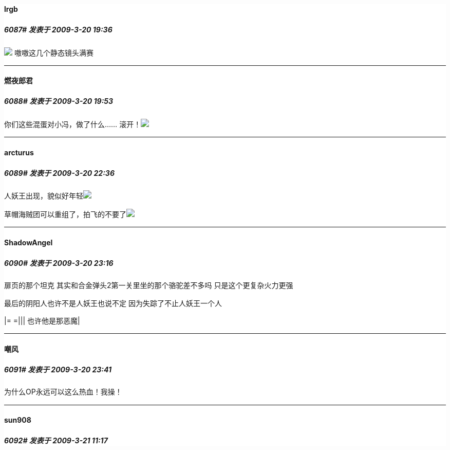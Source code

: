 ####  lrgb  
##### 6087#       发表于 2009-3-20 19:36


<img src="https://static.saraba1st.com/image/smiley/face/02.gif" referrerpolicy="no-referrer"> 嗷嗷这几个静态镜头满赛


*****

####  燃夜郎君  
##### 6088#       发表于 2009-3-20 19:53


你们这些混蛋对小冯，做了什么……
滚开！<img src="https://static.saraba1st.com/image/smiley/face/02.gif" referrerpolicy="no-referrer">


*****

####  arcturus  
##### 6089#       发表于 2009-3-20 22:36


人妖王出现，貌似好年轻<img src="https://static.saraba1st.com/image/smiley/face/11.gif" referrerpolicy="no-referrer"> 


草帽海贼团可以重组了，拍飞的不要了<img src="https://static.saraba1st.com/image/smiley/face/05.gif" referrerpolicy="no-referrer">


*****

####  ShadowAngel  
##### 6090#       发表于 2009-3-20 23:16


扉页的那个坦克 其实和合金弹头2第一关里坐的那个骆驼差不多吗 只是这个更复杂火力更强


最后的阴阳人也许不是人妖王也说不定 因为失踪了不止人妖王一个人


|= =||| 也许他是那恶魔|


*****

####  嘲风  
##### 6091#       发表于 2009-3-20 23:41


为什么OP永远可以这么热血！我操！


*****

####  sun908  
##### 6092#       发表于 2009-3-21 11:17
